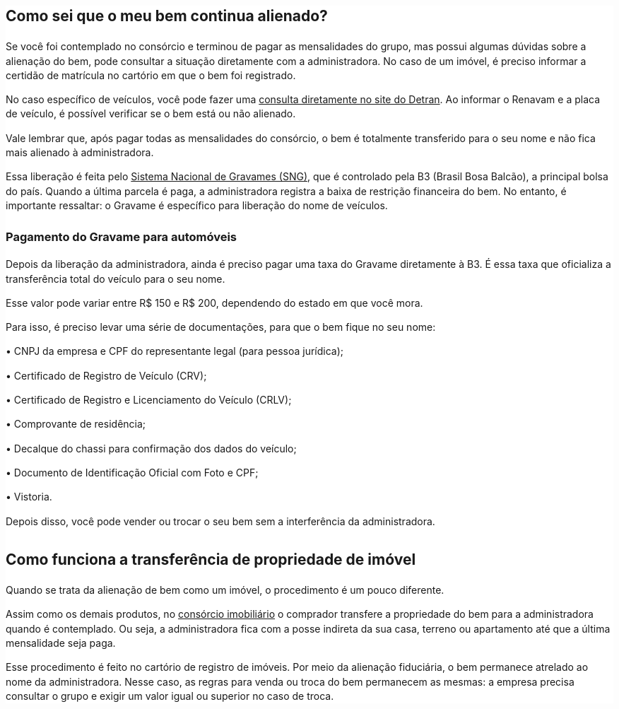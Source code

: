 Como sei que o meu bem continua alienado?
-----------------------------------------

Se você foi contemplado no consórcio e terminou de pagar as mensalidades do grupo, mas possui algumas dúvidas sobre a alienação do bem, pode consultar a situação diretamente com a administradora. No caso de um imóvel, é preciso informar a certidão de matrícula no cartório em que o bem foi registrado.

No caso específico de veículos, você pode fazer uma [consulta diretamente no site do Detran](https://www.detran.sp.gov.br/wps/portal/portaldetran/cidadao/veiculos/fichaservico/EmissaoNovoCRV/gravames%20(veiculos%20financiados)/ab5c0d50-01b7-4361-a26a-055dce56b2dd). Ao informar o Renavam e a placa de veículo, é possível verificar se o bem está ou não alienado.

Vale lembrar que, após pagar todas as mensalidades do consórcio, o bem é totalmente transferido para o seu nome e não fica mais alienado à administradora.

Essa liberação é feita pelo [Sistema Nacional de Gravames (SNG)](http://www.b3.com.br/pt_br/produtos-e-servicos/gestao-de-garantias/sng/sng/), que é controlado pela B3 (Brasil Bosa Balcão), a principal bolsa do país. Quando a última parcela é paga, a administradora registra a baixa de restrição financeira do bem. No entanto, é importante ressaltar: o Gravame é específico para liberação do nome de veículos.

### Pagamento do Gravame para automóveis

Depois da liberação da administradora, ainda é preciso pagar uma taxa do Gravame diretamente à B3. É essa taxa que oficializa a transferência total do veículo para o seu nome.

Esse valor pode variar entre R$ 150 e R$ 200, dependendo do estado em que você mora.

Para isso, é preciso levar uma série de documentações, para que o bem fique no seu nome:

 • CNPJ da empresa e CPF do representante legal (para pessoa jurídica);

 • Certificado de Registro de Veículo (CRV);

 • Certificado de Registro e Licenciamento do Veículo (CRLV);

 • Comprovante de residência;

 • Decalque do chassi para confirmação dos dados do veículo;

 • Documento de Identificação Oficial com Foto e CPF;

 • Vistoria.

Depois disso, você pode vender ou trocar o seu bem sem a interferência da administradora.

Como funciona a transferência de propriedade de imóvel
------------------------------------------------------

Quando se trata da alienação de bem como um imóvel, o procedimento é um pouco diferente.

Assim como os demais produtos, no [consórcio imobiliário](https://www.embracon.com.br/blog/como-funciona-consorcio-de-imoveis) o comprador transfere a propriedade do bem para a administradora quando é contemplado. Ou seja, a administradora fica com a posse indireta da sua casa, terreno ou apartamento até que a última mensalidade seja paga.

Esse procedimento é feito no cartório de registro de imóveis. Por meio da alienação fiduciária, o bem permanece atrelado ao nome da administradora. Nesse caso, as regras para venda ou troca do bem permanecem as mesmas: a empresa precisa consultar o grupo e exigir um valor igual ou superior no caso de troca.
